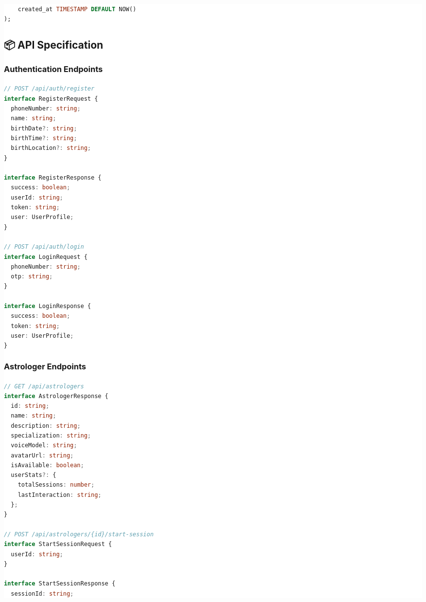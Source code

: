 ```sql
    created_at TIMESTAMP DEFAULT NOW()
);
```

## 📦 API Specification

### Authentication Endpoints

```typescript
// POST /api/auth/register
interface RegisterRequest {
  phoneNumber: string;
  name: string;
  birthDate?: string;
  birthTime?: string;
  birthLocation?: string;
}

interface RegisterResponse {
  success: boolean;
  userId: string;
  token: string;
  user: UserProfile;
}

// POST /api/auth/login
interface LoginRequest {
  phoneNumber: string;
  otp: string;
}

interface LoginResponse {
  success: boolean;
  token: string;
  user: UserProfile;
}
```

### Astrologer Endpoints

```typescript
// GET /api/astrologers
interface AstrologerResponse {
  id: string;
  name: string;
  description: string;
  specialization: string;
  voiceModel: string;
  avatarUrl: string;
  isAvailable: boolean;
  userStats?: {
    totalSessions: number;
    lastInteraction: string;
  };
}

// POST /api/astrologers/{id}/start-session
interface StartSessionRequest {
  userId: string;
}

interface StartSessionResponse {
  sessionId: string;
```